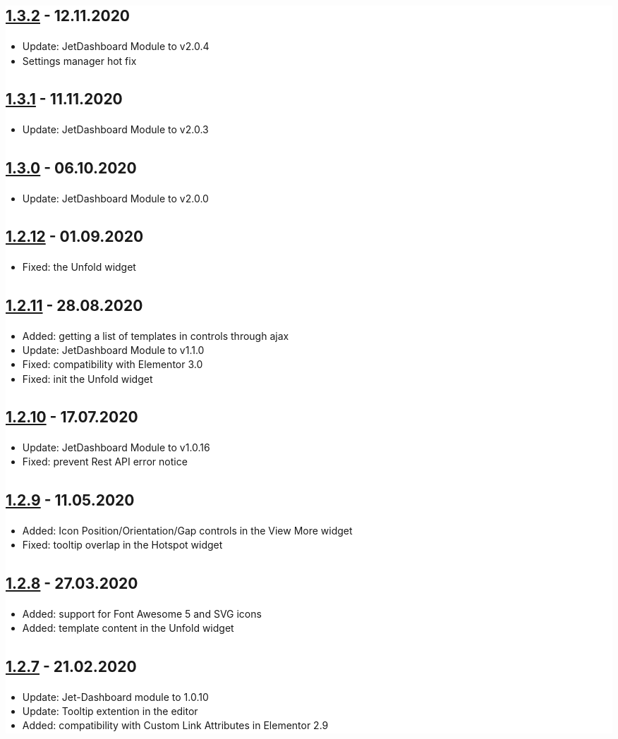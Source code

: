 ## [1.3.2](https://github.com/ZemezLab/jet-tricks/releases/tag/1.3.2) - 12.11.2020
* Update: JetDashboard Module to v2.0.4
* Settings manager hot fix

## [1.3.1](https://github.com/ZemezLab/jet-tricks/releases/tag/1.3.1) - 11.11.2020
* Update: JetDashboard Module to v2.0.3

## [1.3.0](https://github.com/ZemezLab/jet-tricks/releases/tag/1.3.0) - 06.10.2020
* Update: JetDashboard Module to v2.0.0

## [1.2.12](https://github.com/ZemezLab/jet-tricks/releases/tag/1.2.12) - 01.09.2020
* Fixed: the Unfold widget

## [1.2.11](https://github.com/ZemezLab/jet-tricks/releases/tag/1.2.11) - 28.08.2020
* Added: getting a list of templates in controls through ajax
* Update: JetDashboard Module to v1.1.0
* Fixed: compatibility with Elementor 3.0
* Fixed: init the Unfold widget

## [1.2.10](https://github.com/ZemezLab/jet-tricks/releases/tag/1.2.10) - 17.07.2020
* Update: JetDashboard Module to v1.0.16
* Fixed: prevent Rest API error notice

## [1.2.9](https://github.com/ZemezLab/jet-tricks/releases/tag/1.2.9) - 11.05.2020
* Added: Icon Position/Orientation/Gap controls in the View More widget
* Fixed: tooltip overlap in the Hotspot widget

## [1.2.8](https://github.com/ZemezLab/jet-tricks/releases/tag/1.2.8) - 27.03.2020
* Added: support for Font Awesome 5 and SVG icons
* Added: template content in the Unfold widget

## [1.2.7](https://github.com/ZemezLab/jet-tricks/releases/tag/1.2.7) - 21.02.2020
* Update: Jet-Dashboard module to 1.0.10
* Update: Tooltip extention in the editor
* Added: compatibility with Custom Link Attributes in Elementor 2.9
